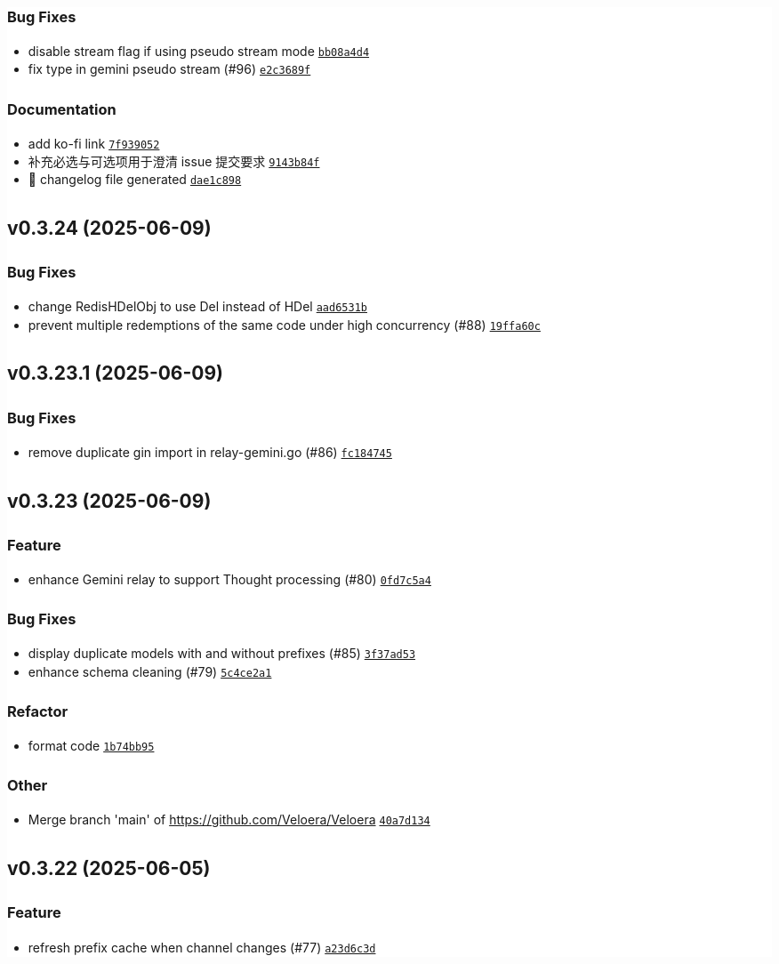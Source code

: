 ### Bug Fixes
- disable stream flag if using pseudo stream mode [`bb08a4d4`](https://github.com/Veloera/Veloera/commit/bb08a4d4)
- fix type in gemini pseudo stream (#96) [`e2c3689f`](https://github.com/Veloera/Veloera/commit/e2c3689f)

### Documentation
- add ko-fi link [`7f939052`](https://github.com/Veloera/Veloera/commit/7f939052)
- 补充必选与可选项用于澄清 issue 提交要求 [`9143b84f`](https://github.com/Veloera/Veloera/commit/9143b84f)
- :robot: changelog file generated [`dae1c898`](https://github.com/Veloera/Veloera/commit/dae1c898)

## v0.3.24 (2025-06-09)

### Bug Fixes
- change RedisHDelObj to use Del instead of HDel [`aad6531b`](https://github.com/Veloera/Veloera/commit/aad6531b)
- prevent multiple redemptions of the same code under high concurrency (#88) [`19ffa60c`](https://github.com/Veloera/Veloera/commit/19ffa60c)

## v0.3.23.1 (2025-06-09)

### Bug Fixes
- remove duplicate gin import in relay-gemini.go (#86) [`fc184745`](https://github.com/Veloera/Veloera/commit/fc184745)

## v0.3.23 (2025-06-09)

### Feature
- enhance Gemini relay to support Thought processing (#80) [`0fd7c5a4`](https://github.com/Veloera/Veloera/commit/0fd7c5a4)

### Bug Fixes
- display duplicate models with and without prefixes (#85) [`3f37ad53`](https://github.com/Veloera/Veloera/commit/3f37ad53)
- enhance schema cleaning (#79) [`5c4ce2a1`](https://github.com/Veloera/Veloera/commit/5c4ce2a1)

### Refactor
- format code [`1b74bb95`](https://github.com/Veloera/Veloera/commit/1b74bb95)

### Other
- Merge branch 'main' of https://github.com/Veloera/Veloera [`40a7d134`](https://github.com/Veloera/Veloera/commit/40a7d134)

## v0.3.22 (2025-06-05)

### Feature
- refresh prefix cache when channel changes (#77) [`a23d6c3d`](https://github.com/Veloera/Veloera/commit/a23d6c3d)
